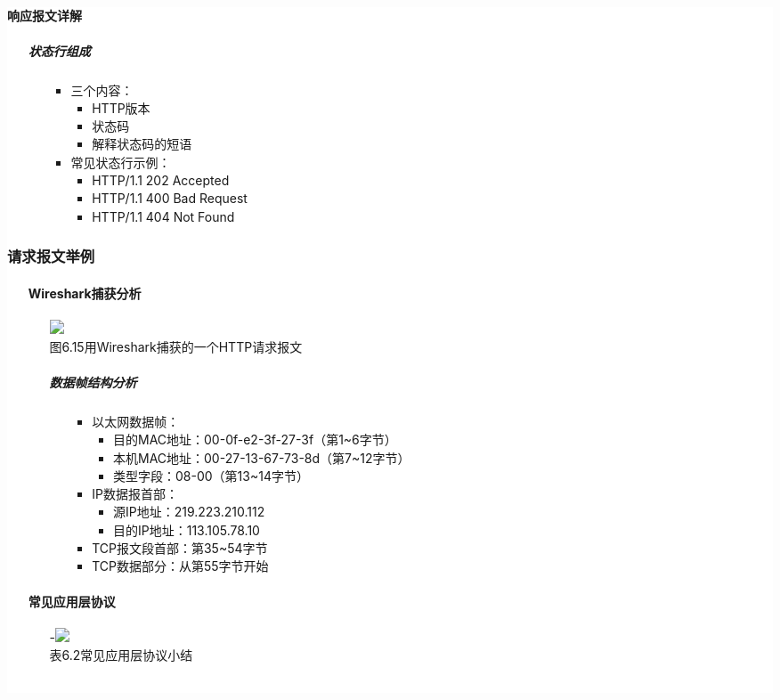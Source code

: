 #### 响应报文详解

<ul>

##### 状态行组成

<ul>

- 三个内容：
  - HTTP版本
  - 状态码
  - 解释状态码的短语
- 常见状态行示例：
  - HTTP/1.1 202 Accepted
  - HTTP/1.1 400 Bad Request
  - HTTP/1.1 404 Not Found

</ul>
</ul>
</ul>

### 请求报文举例  

<ul>

#### Wireshark捕获分析

<ul>

![](https://cdn-mineru.openxlab.org.cn/model-mineru/prod/515e751b14db49afc2fe22d36d3a943c3fb0480756f37eda47cc30973bd9d976.jpg)  
图6.15用Wireshark捕获的一个HTTP请求报文  

##### 数据帧结构分析

<ul>

- 以太网数据帧：
  - 目的MAC地址：00-0f-e2-3f-27-3f（第1~6字节）
  - 本机MAC地址：00-27-13-67-73-8d（第7~12字节）
  - 类型字段：08-00（第13~14字节）
- IP数据报首部：
  - 源IP地址：219.223.210.112
  - 目的IP地址：113.105.78.10
- TCP报文段首部：第35~54字节
- TCP数据部分：从第55字节开始

</ul>
</ul>

#### 常见应用层协议

<ul>

-![](https://cdn-mineru.openxlab.org.cn/model-mineru/prod/6a17e3acc5e24d05afd103b899739bb177a17668a96e0a1d020cb0a76d5289c1.jpg)  
表6.2常见应用层协议小结

</ul>
</ul>
</ul>
</ul>

</div>
<div style="float: right; width: 26%; padding: 1%;">

</div>
<div style="clear: both;"></div>

